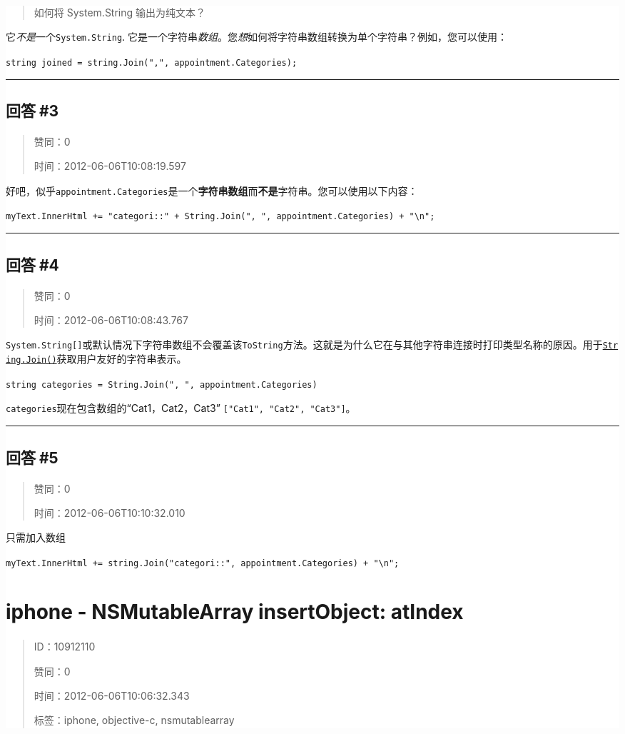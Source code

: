 > 如何将 System.String 输出为纯文本？

它*不是*一个`System.String`. 它是一个字符串*数组*。您*想*如何将字符串数组转换为单个字符串？例如，您可以使用：

```
string joined = string.Join(",", appointment.Categories); 
```

* * *

## 回答 #3

> 赞同：0
> 
> 时间：2012-06-06T10:08:19.597

好吧，似乎`appointment.Categories`是一个**字符串数组**而**不是**字符串。您可以使用以下内容：

```
myText.InnerHtml += "categori::" + String.Join(", ", appointment.Categories) + "\n"; 
```

* * *

## 回答 #4

> 赞同：0
> 
> 时间：2012-06-06T10:08:43.767

`System.String[]`或默认情况下字符串数组不会覆盖该`ToString`方法。这就是为什么它在与其他字符串连接时打印类型名称的原因。用于[`String.Join()`](http://msdn.microsoft.com/en-us/library/57a79xd0.aspx)获取用户友好的字符串表示。

```
string categories = String.Join(", ", appointment.Categories) 
```

`categories`现在包含数组的“Cat1，Cat2，Cat3” `["Cat1", "Cat2", "Cat3"]`。

* * *

## 回答 #5

> 赞同：0
> 
> 时间：2012-06-06T10:10:32.010

只需加入数组

```
myText.InnerHtml += string.Join("categori::", appointment.Categories) + "\n"; 
```

# iphone - NSMutableArray insertObject: atIndex

> ID：10912110
> 
> 赞同：0
> 
> 时间：2012-06-06T10:06:32.343
> 
> 标签：iphone, objective-c, nsmutablearray
